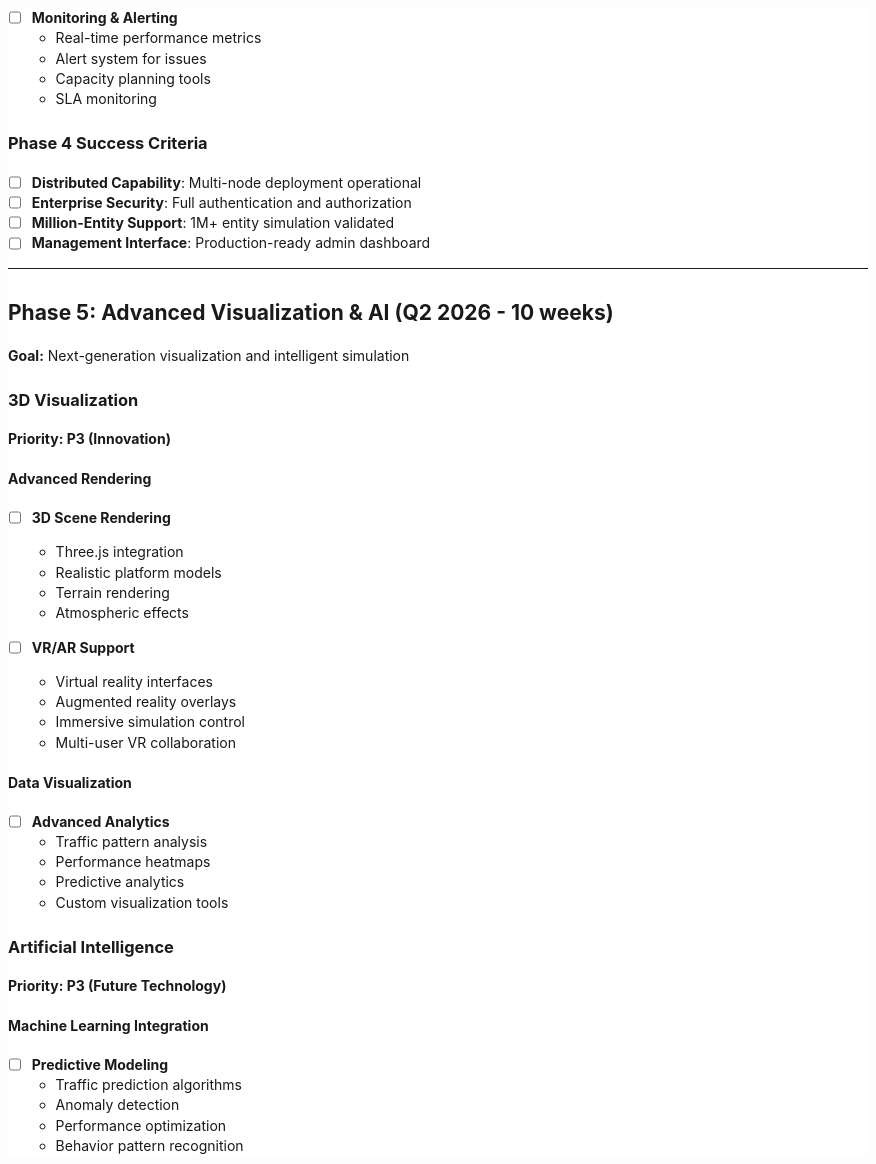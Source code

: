 - [ ] **Monitoring & Alerting**
  - Real-time performance metrics
  - Alert system for issues
  - Capacity planning tools
  - SLA monitoring

### Phase 4 Success Criteria
- [ ] **Distributed Capability**: Multi-node deployment operational
- [ ] **Enterprise Security**: Full authentication and authorization
- [ ] **Million-Entity Support**: 1M+ entity simulation validated
- [ ] **Management Interface**: Production-ready admin dashboard

---

## Phase 5: Advanced Visualization & AI (Q2 2026 - 10 weeks)
**Goal:** Next-generation visualization and intelligent simulation

### 3D Visualization
**Priority: P3 (Innovation)**

#### Advanced Rendering
- [ ] **3D Scene Rendering**
  - Three.js integration
  - Realistic platform models
  - Terrain rendering
  - Atmospheric effects

- [ ] **VR/AR Support**
  - Virtual reality interfaces
  - Augmented reality overlays
  - Immersive simulation control
  - Multi-user VR collaboration

#### Data Visualization
- [ ] **Advanced Analytics**
  - Traffic pattern analysis
  - Performance heatmaps
  - Predictive analytics
  - Custom visualization tools

### Artificial Intelligence
**Priority: P3 (Future Technology)**

#### Machine Learning Integration
- [ ] **Predictive Modeling**
  - Traffic prediction algorithms
  - Anomaly detection
  - Performance optimization
  - Behavior pattern recognition
